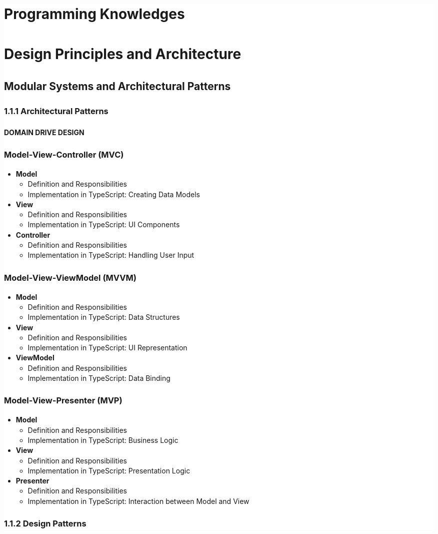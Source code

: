# Programming Knowledges

# Design Principles and Architecture

## Modular Systems and Architectural Patterns

### 1.1.1 Architectural Patterns

#### DOMAIN DRIVE DESIGN

### Model-View-Controller (MVC)

- **Model**
    - Definition and Responsibilities
    - Implementation in TypeScript: Creating Data Models
- **View**
    - Definition and Responsibilities
    - Implementation in TypeScript: UI Components
- **Controller**
    - Definition and Responsibilities
    - Implementation in TypeScript: Handling User Input

### Model-View-ViewModel (MVVM)

- **Model**
    - Definition and Responsibilities
    - Implementation in TypeScript: Data Structures
- **View**
    - Definition and Responsibilities
    - Implementation in TypeScript: UI Representation
- **ViewModel**
    - Definition and Responsibilities
    - Implementation in TypeScript: Data Binding

### Model-View-Presenter (MVP)

- **Model**
    - Definition and Responsibilities
    - Implementation in TypeScript: Business Logic
- **View**
    - Definition and Responsibilities
    - Implementation in TypeScript: Presentation Logic
- **Presenter**
    - Definition and Responsibilities
    - Implementation in TypeScript: Interaction between Model and View

### 1.1.2 Design Patterns
